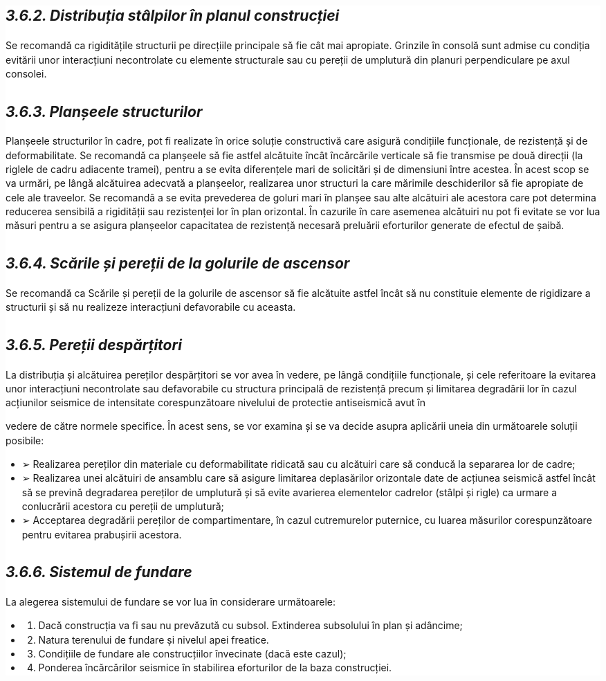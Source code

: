 ## *3.6.2. Distribuția stâlpilor în planul construcției*

Se recomandă ca rigiditățile structurii pe direcțiile principale să fie cât mai apropiate. Grinzile în consolă sunt admise cu condiția evitării unor interacțiuni necontrolate cu elemente structurale sau cu pereții de umplutură din planuri perpendiculare pe axul consolei.

## *3.6.3. Planșeele structurilor*

Planșeele structurilor în cadre, pot fi realizate în orice soluție constructivă care asigură condițiile funcționale, de rezistență și de deformabilitate. Se recomandă ca planșeele să fie astfel alcătuite încât încărcările verticale să fie transmise pe două direcții (la riglele de cadru adiacente tramei), pentru a se evita diferențele mari de solicitări și de dimensiuni între acestea. În acest scop se va urmări, pe lângă alcătuirea adecvată a planșeelor, realizarea unor structuri la care mărimile deschiderilor să fie apropiate de cele ale traveelor. Se recomandâ a se evita prevederea de goluri mari în planșee sau alte alcătuiri ale acestora care pot determina reducerea sensibilă a rigidității sau rezistenței lor în plan orizontal. În cazurile în care asemenea alcătuiri nu pot fi evitate se vor lua măsuri pentru a se asigura planșeelor capacitatea de rezistență necesară preluării eforturilor generate de efectul de șaibă.

## *3.6.4. Scările și pereții de la golurile de ascensor*

Se recomandă ca Scările și pereții de la golurile de ascensor să fie alcătuite astfel încât să nu constituie elemente de rigidizare a structurii și să nu realizeze interacțiuni defavorabile cu aceasta.

## *3.6.5. Pereții despărțitori*

La distribuția și alcătuirea pereților despărțitori se vor avea în vedere, pe lângă condițiile funcționale, și cele referitoare la evitarea unor interacțiuni necontrolate sau defavorabile cu structura principală de rezistență precum și limitarea degradării lor în cazul acțiunilor seismice de intensitate corespunzătoare nivelului de protectie antiseismică avut în

vedere de către normele specifice. În acest sens, se vor examina și se va decide asupra aplicării uneia din următoarele soluții posibile:

- ➢ Realizarea pereților din materiale cu deformabilitate ridicată sau cu alcătuiri care să conducă la separarea lor de cadre;
- ➢ Realizarea unei alcătuiri de ansamblu care să asigure limitarea deplasărilor orizontale date de acțiunea seismică astfel încât să se prevină degradarea pereților de umplutură și să evite avarierea elementelor cadrelor (stâlpi și rigle) ca urmare a conlucrării acestora cu pereții de umplutură;
- ➢ Acceptarea degradării pereților de compartimentare, în cazul cutremurelor puternice, cu luarea măsurilor corespunzătoare pentru evitarea prabușirii acestora.

## *3.6.6. Sistemul de fundare*

La alegerea sistemului de fundare se vor lua în considerare următoarele:

- 1) Dacă construcția va fi sau nu prevăzută cu subsol. Extinderea subsolului în plan și adâncime;
- 2) Natura terenului de fundare și nivelul apei freatice.
- 3) Condițiile de fundare ale construcțiilor învecinate (dacă este cazul);
- 4) Ponderea încărcărilor seismice în stabilirea eforturilor de la baza construcției.
